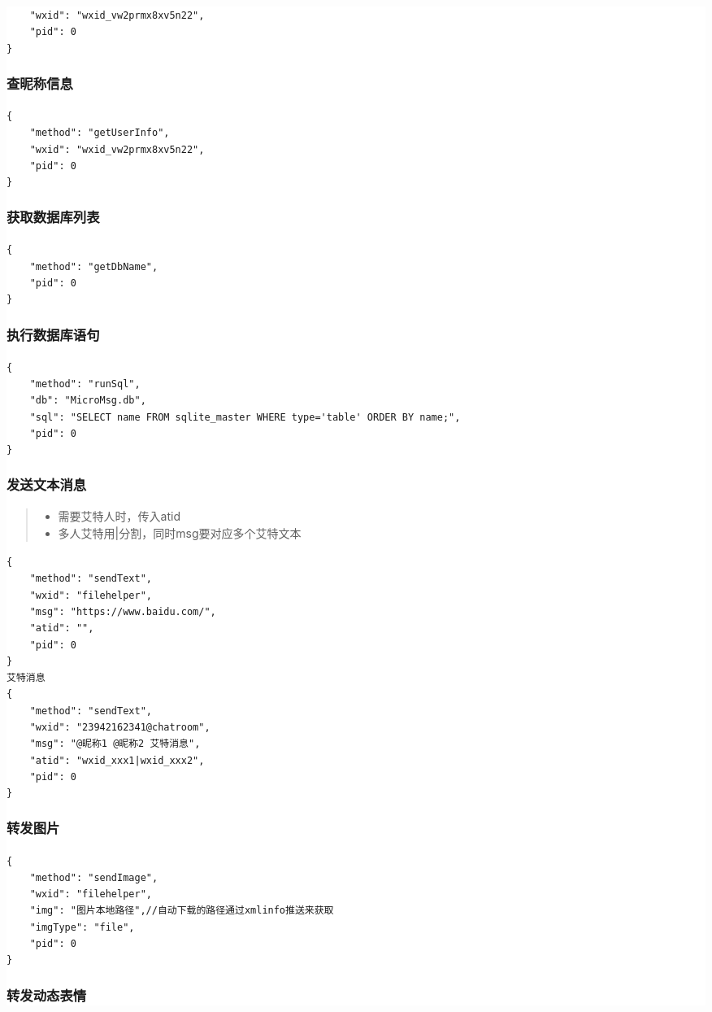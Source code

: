 ```
    "wxid": "wxid_vw2prmx8xv5n22",
    "pid": 0
}
```
### 查昵称信息
```
{
    "method": "getUserInfo",
    "wxid": "wxid_vw2prmx8xv5n22",
    "pid": 0
}
```
### 获取数据库列表
```
{
    "method": "getDbName",
    "pid": 0
}
```
### 执行数据库语句
```
{
    "method": "runSql",
    "db": "MicroMsg.db",
    "sql": "SELECT name FROM sqlite_master WHERE type='table' ORDER BY name;",
    "pid": 0
}
```


### 发送文本消息
>+ 需要艾特人时，传入atid
>+ 多人艾特用|分割，同时msg要对应多个艾特文本
```
{
    "method": "sendText",
    "wxid": "filehelper",
    "msg": "https://www.baidu.com/",
    "atid": "",
    "pid": 0
}
艾特消息
{
    "method": "sendText",
    "wxid": "23942162341@chatroom",
    "msg": "@昵称1 @昵称2 艾特消息",
    "atid": "wxid_xxx1|wxid_xxx2",
    "pid": 0
}
```
### 转发图片
```
{
    "method": "sendImage",
    "wxid": "filehelper",
    "img": "图片本地路径",//自动下载的路径通过xmlinfo推送来获取
    "imgType": "file",
    "pid": 0
}
```
### 转发动态表情
```
```
